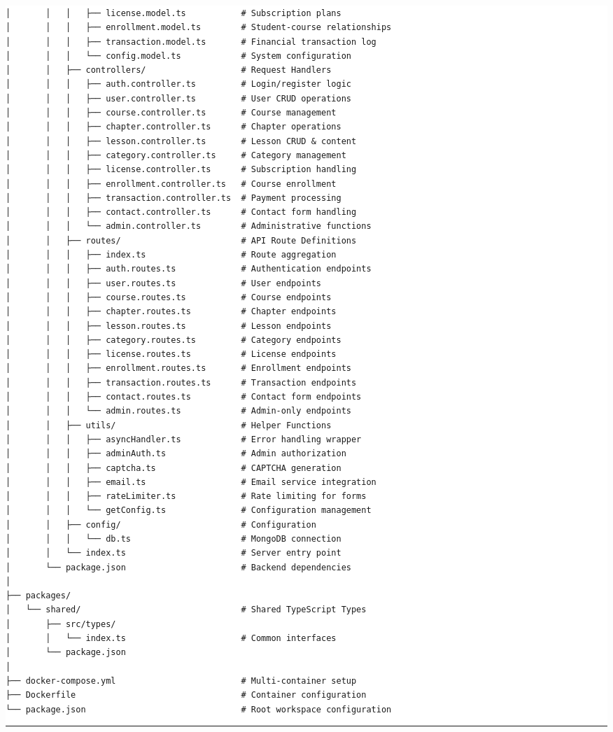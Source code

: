 ```
│       │   │   ├── license.model.ts           # Subscription plans
│       │   │   ├── enrollment.model.ts        # Student-course relationships
│       │   │   ├── transaction.model.ts       # Financial transaction log
│       │   │   └── config.model.ts            # System configuration
│       │   ├── controllers/                   # Request Handlers
│       │   │   ├── auth.controller.ts         # Login/register logic
│       │   │   ├── user.controller.ts         # User CRUD operations
│       │   │   ├── course.controller.ts       # Course management
│       │   │   ├── chapter.controller.ts      # Chapter operations
│       │   │   ├── lesson.controller.ts       # Lesson CRUD & content
│       │   │   ├── category.controller.ts     # Category management
│       │   │   ├── license.controller.ts      # Subscription handling
│       │   │   ├── enrollment.controller.ts   # Course enrollment
│       │   │   ├── transaction.controller.ts  # Payment processing
│       │   │   ├── contact.controller.ts      # Contact form handling
│       │   │   └── admin.controller.ts        # Administrative functions
│       │   ├── routes/                        # API Route Definitions
│       │   │   ├── index.ts                   # Route aggregation
│       │   │   ├── auth.routes.ts             # Authentication endpoints
│       │   │   ├── user.routes.ts             # User endpoints
│       │   │   ├── course.routes.ts           # Course endpoints
│       │   │   ├── chapter.routes.ts          # Chapter endpoints
│       │   │   ├── lesson.routes.ts           # Lesson endpoints
│       │   │   ├── category.routes.ts         # Category endpoints
│       │   │   ├── license.routes.ts          # License endpoints
│       │   │   ├── enrollment.routes.ts       # Enrollment endpoints
│       │   │   ├── transaction.routes.ts      # Transaction endpoints
│       │   │   ├── contact.routes.ts          # Contact form endpoints
│       │   │   └── admin.routes.ts            # Admin-only endpoints
│       │   ├── utils/                         # Helper Functions
│       │   │   ├── asyncHandler.ts            # Error handling wrapper
│       │   │   ├── adminAuth.ts               # Admin authorization
│       │   │   ├── captcha.ts                 # CAPTCHA generation
│       │   │   ├── email.ts                   # Email service integration
│       │   │   ├── rateLimiter.ts             # Rate limiting for forms
│       │   │   └── getConfig.ts               # Configuration management
│       │   ├── config/                        # Configuration
│       │   │   └── db.ts                      # MongoDB connection
│       │   └── index.ts                       # Server entry point
│       └── package.json                       # Backend dependencies
│
├── packages/
│   └── shared/                                # Shared TypeScript Types
│       ├── src/types/
│       │   └── index.ts                       # Common interfaces
│       └── package.json
│
├── docker-compose.yml                         # Multi-container setup
├── Dockerfile                                 # Container configuration
└── package.json                               # Root workspace configuration
```

---